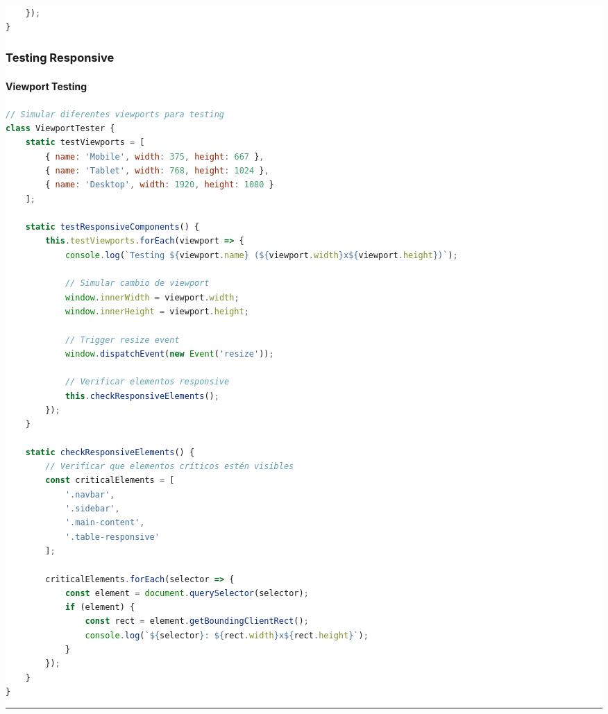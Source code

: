 ```javascript
    });
}
```

### Testing Responsive

#### Viewport Testing
```javascript
// Simular diferentes viewports para testing
class ViewportTester {
    static testViewports = [
        { name: 'Mobile', width: 375, height: 667 },
        { name: 'Tablet', width: 768, height: 1024 },
        { name: 'Desktop', width: 1920, height: 1080 }
    ];
    
    static testResponsiveComponents() {
        this.testViewports.forEach(viewport => {
            console.log(`Testing ${viewport.name} (${viewport.width}x${viewport.height})`);
            
            // Simular cambio de viewport
            window.innerWidth = viewport.width;
            window.innerHeight = viewport.height;
            
            // Trigger resize event
            window.dispatchEvent(new Event('resize'));
            
            // Verificar elementos responsive
            this.checkResponsiveElements();
        });
    }
    
    static checkResponsiveElements() {
        // Verificar que elementos críticos estén visibles
        const criticalElements = [
            '.navbar',
            '.sidebar',
            '.main-content',
            '.table-responsive'
        ];
        
        criticalElements.forEach(selector => {
            const element = document.querySelector(selector);
            if (element) {
                const rect = element.getBoundingClientRect();
                console.log(`${selector}: ${rect.width}x${rect.height}`);
            }
        });
    }
}
```

---